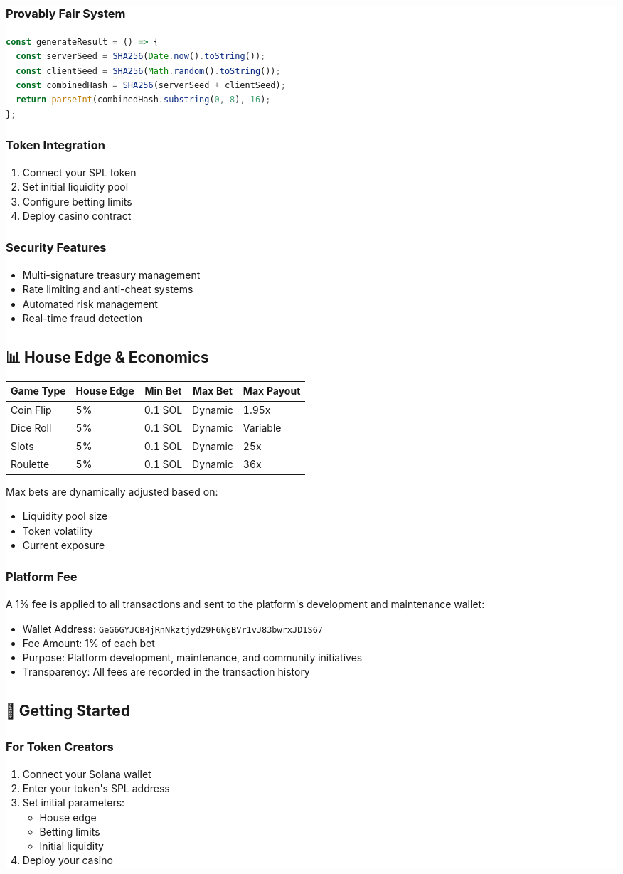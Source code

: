 ### Provably Fair System
```typescript
const generateResult = () => {
  const serverSeed = SHA256(Date.now().toString());
  const clientSeed = SHA256(Math.random().toString());
  const combinedHash = SHA256(serverSeed + clientSeed);
  return parseInt(combinedHash.substring(0, 8), 16);
};
```

### Token Integration
1. Connect your SPL token
2. Set initial liquidity pool
3. Configure betting limits
4. Deploy casino contract

### Security Features
- Multi-signature treasury management
- Rate limiting and anti-cheat systems
- Automated risk management
- Real-time fraud detection

## 📊 House Edge & Economics

| Game Type  | House Edge | Min Bet | Max Bet | Max Payout |
|------------|------------|---------|---------|------------|
| Coin Flip  | 5%         | 0.1 SOL | Dynamic | 1.95x      |
| Dice Roll  | 5%         | 0.1 SOL | Dynamic | Variable   |
| Slots      | 5%         | 0.1 SOL | Dynamic | 25x        |
| Roulette   | 5%         | 0.1 SOL | Dynamic | 36x        |

Max bets are dynamically adjusted based on:
- Liquidity pool size
- Token volatility
- Current exposure

### Platform Fee

A 1% fee is applied to all transactions and sent to the platform's development and maintenance wallet:
- Wallet Address: `GeG6GYJCB4jRnNkztjyd29F6NgBVr1vJ83bwrxJD1S67`
- Fee Amount: 1% of each bet
- Purpose: Platform development, maintenance, and community initiatives
- Transparency: All fees are recorded in the transaction history

## 🚀 Getting Started

### For Token Creators
1. Connect your Solana wallet
2. Enter your token's SPL address
3. Set initial parameters:
   - House edge
   - Betting limits
   - Initial liquidity
4. Deploy your casino
